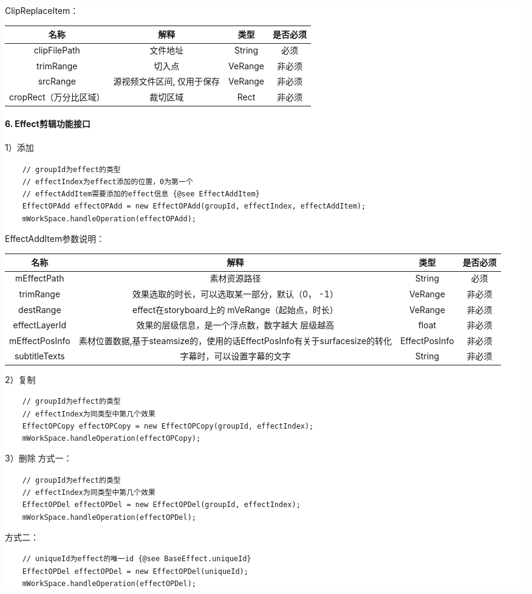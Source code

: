 ClipReplaceItem：


| 名称  | 解释 | 类型 | 是否必须 |
| :-: | :-: | :-: | :-: |
| clipFilePath | 文件地址 | String | 必须 |
| trimRange | 切入点 | VeRange | 非必须 |
| srcRange | 源视频文件区间, 仅用于保存 | VeRange | 非必须 |
| cropRect（万分比区域） | 裁切区域 | Rect | 非必须 |


#### 6. Effect剪辑功能接口
1）添加
```
	// groupId为effect的类型
	// effectIndex为effect添加的位置，0为第一个
	// effectAddItem需要添加的effect信息 {@see EffectAddItem}
	EffectOPAdd effectOPAdd = new EffectOPAdd(groupId, effectIndex, effectAddItem);
	mWorkSpace.handleOperation(effectOPAdd);
```

EffectAddItem参数说明：


| 名称  | 解释 | 类型 | 是否必须 |
| :-: | :-: | :-: | :-: |
| mEffectPath | 素材资源路径 | String | 必须 |
| trimRange | 效果选取的时长，可以选取某一部分，默认（0， -1） | VeRange | 非必须 |
| destRange | effect在storyboard上的 mVeRange（起始点，时长） | VeRange | 非必须 |
| effectLayerId | 效果的层级信息，是一个浮点数，数字越大 层级越高 | float | 非必须 |
| mEffectPosInfo | 素材位置数据,基于steamsize的，使用的话EffectPosInfo有关于surfacesize的转化 | EffectPosInfo | 非必须 |
| subtitleTexts | 字幕时，可以设置字幕的文字 | String | 非必须 |


2）复制
```
	// groupId为effect的类型
	// effectIndex为同类型中第几个效果
	EffectOPCopy effectOPCopy = new EffectOPCopy(groupId, effectIndex);
	mWorkSpace.handleOperation(effectOPCopy);
```

3）删除
方式一：
```
	// groupId为effect的类型
	// effectIndex为同类型中第几个效果
	EffectOPDel effectOPDel = new EffectOPDel(groupId, effectIndex);
	mWorkSpace.handleOperation(effectOPDel);
```
方式二：
```
	// uniqueId为effect的唯一id {@see BaseEffect.uniqueId}
	EffectOPDel effectOPDel = new EffectOPDel(uniqueId);
	mWorkSpace.handleOperation(effectOPDel);
```
